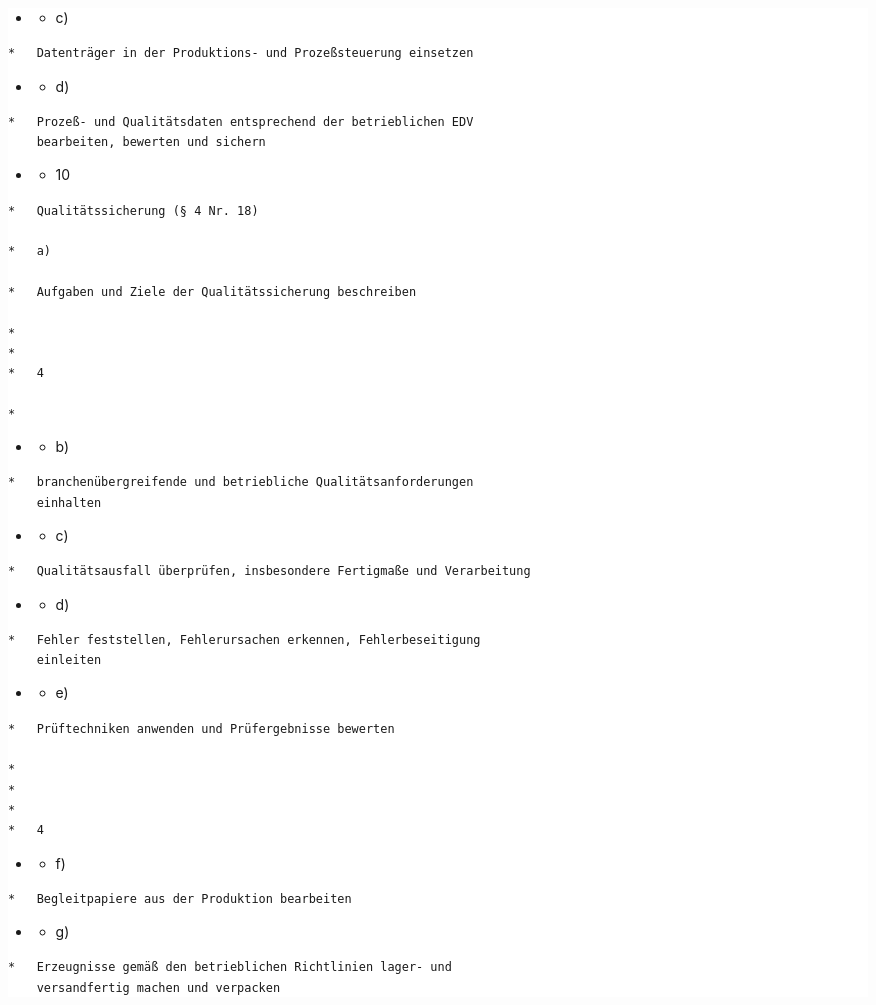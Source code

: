 
*    *   c)

    *   Datenträger in der Produktions- und Prozeßsteuerung einsetzen


*    *   d)

    *   Prozeß- und Qualitätsdaten entsprechend der betrieblichen EDV
        bearbeiten, bewerten und sichern


*    *   10

    *   Qualitätssicherung (§ 4 Nr. 18)

    *   a)

    *   Aufgaben und Ziele der Qualitätssicherung beschreiben

    *
    *
    *   4

    *

*    *   b)

    *   branchenübergreifende und betriebliche Qualitätsanforderungen
        einhalten


*    *   c)

    *   Qualitätsausfall überprüfen, insbesondere Fertigmaße und Verarbeitung


*    *   d)

    *   Fehler feststellen, Fehlerursachen erkennen, Fehlerbeseitigung
        einleiten


*    *   e)

    *   Prüftechniken anwenden und Prüfergebnisse bewerten

    *
    *
    *
    *   4


*    *   f)

    *   Begleitpapiere aus der Produktion bearbeiten


*    *   g)

    *   Erzeugnisse gemäß den betrieblichen Richtlinien lager- und
        versandfertig machen und verpacken




